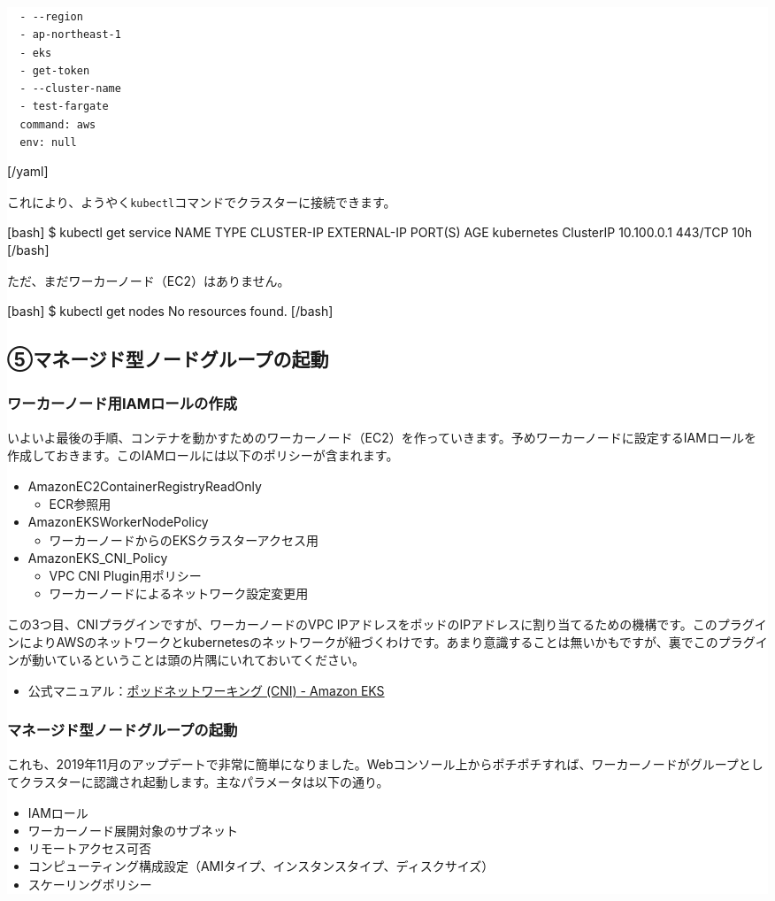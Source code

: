      - --region
      - ap-northeast-1
      - eks
      - get-token
      - --cluster-name
      - test-fargate
      command: aws
      env: null
[/yaml]

これにより、ようやく<code>kubectl</code>コマンドでクラスターに接続できます。

[bash]
$ kubectl get service
NAME         TYPE        CLUSTER-IP   EXTERNAL-IP   PORT(S)   AGE
kubernetes   ClusterIP   10.100.0.1   <none>        443/TCP   10h
[/bash]

ただ、まだワーカーノード（EC2）はありません。

[bash]
$ kubectl get nodes
No resources found.
[/bash]

## ⑤マネージド型ノードグループの起動

### ワーカーノード用IAMロールの作成

いよいよ最後の手順、コンテナを動かすためのワーカーノード（EC2）を作っていきます。予めワーカーノードに設定するIAMロールを作成しておきます。このIAMロールには以下のポリシーが含まれます。

- AmazonEC2ContainerRegistryReadOnly
  - ECR参照用
- AmazonEKSWorkerNodePolicy
  - ワーカーノードからのEKSクラスターアクセス用
- AmazonEKS_CNI_Policy
  - VPC CNI Plugin用ポリシー
  - ワーカーノードによるネットワーク設定変更用

この3つ目、CNIプラグインですが、ワーカーノードのVPC IPアドレスをポッドのIPアドレスに割り当てるための機構です。このプラグインによりAWSのネットワークとkubernetesのネットワークが紐づくわけです。あまり意識することは無いかもですが、裏でこのプラグインが動いているということは頭の片隅にいれておいてください。

- 公式マニュアル：<a href="https://docs.aws.amazon.com/ja_jp/eks/latest/userguide/pod-networking.html" target="_blank">ポッドネットワーキング (CNI) - Amazon EKS</a>

### マネージド型ノードグループの起動

これも、2019年11月のアップデートで非常に簡単になりました。Webコンソール上からポチポチすれば、ワーカーノードがグループとしてクラスターに認識され起動します。主なパラメータは以下の通り。

- IAMロール
- ワーカーノード展開対象のサブネット
- リモートアクセス可否
- コンピューティング構成設定（AMIタイプ、インスタンスタイプ、ディスクサイズ）
- スケーリングポリシー
